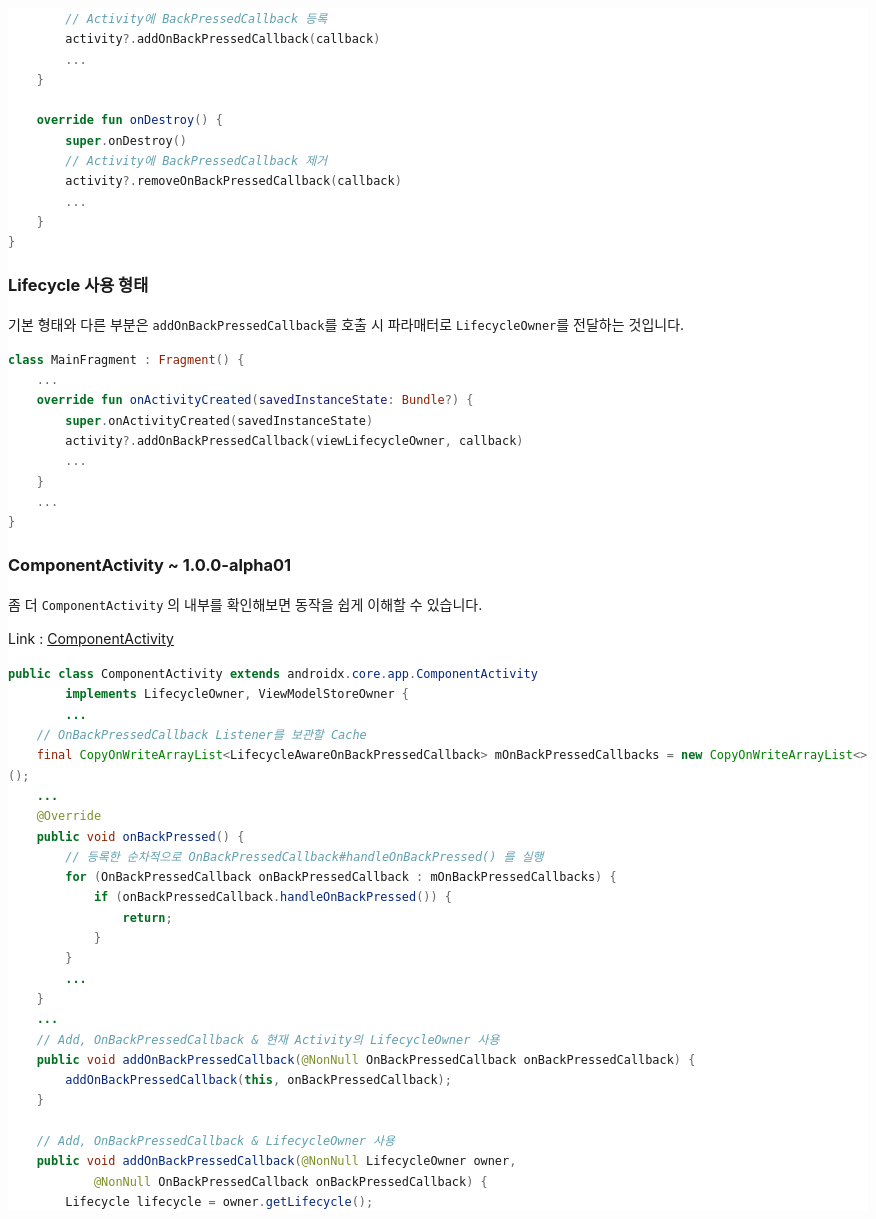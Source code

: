 ```kotlin
        // Activity에 BackPressedCallback 등록
        activity?.addOnBackPressedCallback(callback)
        ...
    }

    override fun onDestroy() {
        super.onDestroy()
        // Activity에 BackPressedCallback 제거
        activity?.removeOnBackPressedCallback(callback)
        ...
    }
}
```

### Lifecycle 사용 형태

기본 형태와 다른 부분은 `addOnBackPressedCallback`를 호출 시 파라매터로 `LifecycleOwner`를 전달하는 것입니다.

```kotlin
class MainFragment : Fragment() {
    ...
    override fun onActivityCreated(savedInstanceState: Bundle?) {
        super.onActivityCreated(savedInstanceState)
        activity?.addOnBackPressedCallback(viewLifecycleOwner, callback)
        ...
    }
    ...
}
```

### ComponentActivity ~ 1.0.0-alpha01

좀 더 `ComponentActivity` 의 내부를 확인해보면 동작을 쉽게 이해할 수 있습니다.

Link : [ComponentActivity](<https://android.googlesource.com/platform/frameworks/support/+/8514bc0f4d930b5470435aa365719b2a6a3ad2f3/activity/src/main/java/androidx/activity/ComponentActivity.java>) 

```java
public class ComponentActivity extends androidx.core.app.ComponentActivity 
		implements LifecycleOwner, ViewModelStoreOwner {
		...
    // OnBackPressedCallback Listener를 보관할 Cache
    final CopyOnWriteArrayList<LifecycleAwareOnBackPressedCallback> mOnBackPressedCallbacks = new CopyOnWriteArrayList<>();    
    ...    
    @Override
    public void onBackPressed() {
        // 등록한 순차적으로 OnBackPressedCallback#handleOnBackPressed() 를 실행
        for (OnBackPressedCallback onBackPressedCallback : mOnBackPressedCallbacks) {
            if (onBackPressedCallback.handleOnBackPressed()) {
                return;
            }
        }
        ...
    }
    ...
    // Add, OnBackPressedCallback & 현재 Activity의 LifecycleOwner 사용
    public void addOnBackPressedCallback(@NonNull OnBackPressedCallback onBackPressedCallback) {
        addOnBackPressedCallback(this, onBackPressedCallback);
    }
    
    // Add, OnBackPressedCallback & LifecycleOwner 사용
    public void addOnBackPressedCallback(@NonNull LifecycleOwner owner,
            @NonNull OnBackPressedCallback onBackPressedCallback) {
        Lifecycle lifecycle = owner.getLifecycle();
```